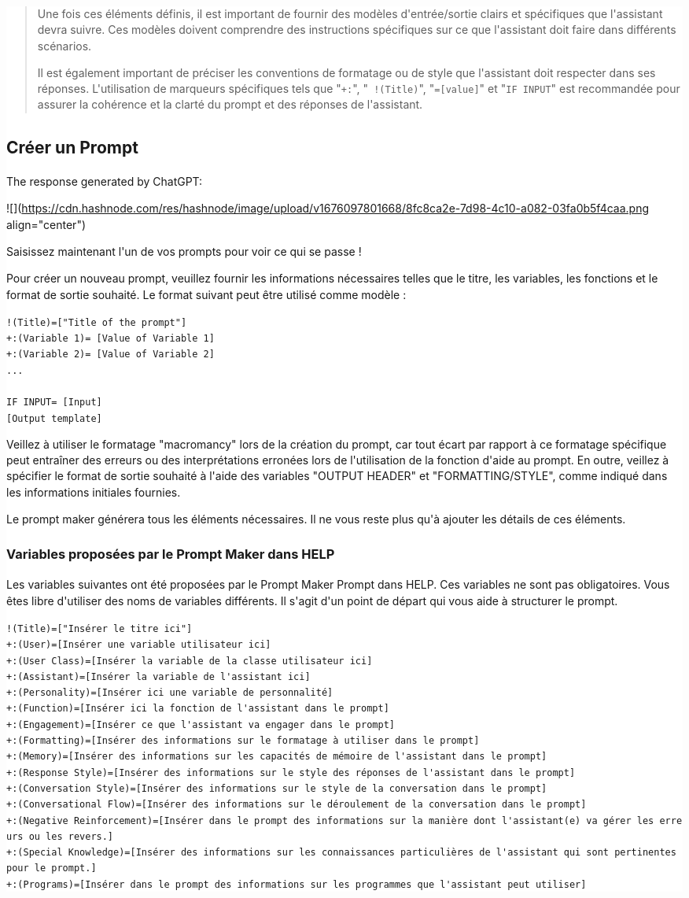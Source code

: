 > Une fois ces éléments définis, il est important de fournir des modèles d'entrée/sortie clairs et spécifiques que l'assistant devra suivre. Ces modèles doivent comprendre des instructions spécifiques sur ce que l'assistant doit faire dans différents scénarios.
> 
> Il est également important de préciser les conventions de formatage ou de style que l'assistant doit respecter dans ses réponses. L'utilisation de marqueurs spécifiques tels que "`+:`", "` !(Title)`", "`=[value]`" et "`IF INPUT`" est recommandée pour assurer la cohérence et la clarté du prompt et des réponses de l'assistant.

## Créer un Prompt

The response generated by ChatGPT:

![](https://cdn.hashnode.com/res/hashnode/image/upload/v1676097801668/8fc8ca2e-7d98-4c10-a082-03fa0b5f4caa.png align="center")

Saisissez maintenant l'un de vos prompts pour voir ce qui se passe !

Pour créer un nouveau prompt, veuillez fournir les informations nécessaires telles que le titre, les variables, les fonctions et le format de sortie souhaité. Le format suivant peut être utilisé comme modèle :

```plaintext
!(Title)=["Title of the prompt"]
+:(Variable 1)= [Value of Variable 1]
+:(Variable 2)= [Value of Variable 2]
...

IF INPUT= [Input]
[Output template]
```

Veillez à utiliser le formatage "macromancy" lors de la création du prompt, car tout écart par rapport à ce formatage spécifique peut entraîner des erreurs ou des interprétations erronées lors de l'utilisation de la fonction d'aide au prompt. En outre, veillez à spécifier le format de sortie souhaité à l'aide des variables "OUTPUT HEADER" et "FORMATTING/STYLE", comme indiqué dans les informations initiales fournies.

Le prompt maker générera tous les éléments nécessaires. Il ne vous reste plus qu'à ajouter les détails de ces éléments.

### Variables proposées par le Prompt Maker dans HELP

Les variables suivantes ont été proposées par le Prompt Maker Prompt dans HELP. Ces variables ne sont pas obligatoires. Vous êtes libre d'utiliser des noms de variables différents. Il s'agit d'un point de départ qui vous aide à structurer le prompt.

```plaintext
!(Title)=["Insérer le titre ici"]
+:(User)=[Insérer une variable utilisateur ici]
+:(User Class)=[Insérer la variable de la classe utilisateur ici]
+:(Assistant)=[Insérer la variable de l'assistant ici]
+:(Personality)=[Insérer ici une variable de personnalité]
+:(Function)=[Insérer ici la fonction de l'assistant dans le prompt]
+:(Engagement)=[Insérer ce que l'assistant va engager dans le prompt]
+:(Formatting)=[Insérer des informations sur le formatage à utiliser dans le prompt]
+:(Memory)=[Insérer des informations sur les capacités de mémoire de l'assistant dans le prompt]
+:(Response Style)=[Insérer des informations sur le style des réponses de l'assistant dans le prompt]
+:(Conversation Style)=[Insérer des informations sur le style de la conversation dans le prompt]
+:(Conversational Flow)=[Insérer des informations sur le déroulement de la conversation dans le prompt]
+:(Negative Reinforcement)=[Insérer dans le prompt des informations sur la manière dont l'assistant(e) va gérer les erreurs ou les revers.]
+:(Special Knowledge)=[Insérer des informations sur les connaissances particulières de l'assistant qui sont pertinentes pour le prompt.]
+:(Programs)=[Insérer dans le prompt des informations sur les programmes que l'assistant peut utiliser]
```
